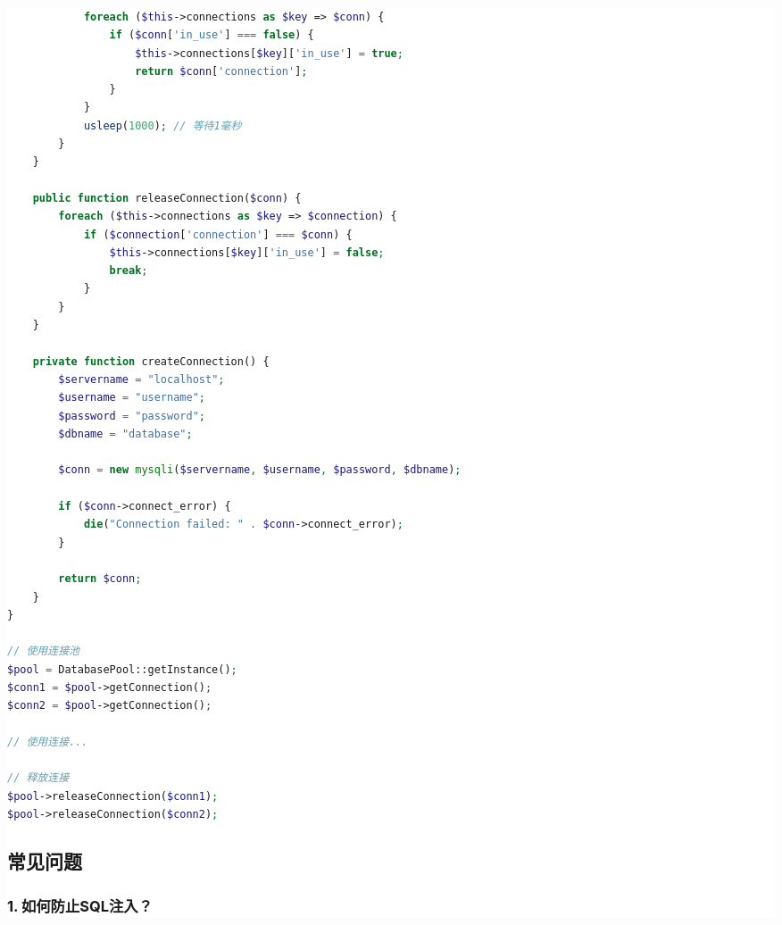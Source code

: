 ```php
            foreach ($this->connections as $key => $conn) {
                if ($conn['in_use'] === false) {
                    $this->connections[$key]['in_use'] = true;
                    return $conn['connection'];
                }
            }
            usleep(1000); // 等待1毫秒
        }
    }

    public function releaseConnection($conn) {
        foreach ($this->connections as $key => $connection) {
            if ($connection['connection'] === $conn) {
                $this->connections[$key]['in_use'] = false;
                break;
            }
        }
    }

    private function createConnection() {
        $servername = "localhost";
        $username = "username";
        $password = "password";
        $dbname = "database";

        $conn = new mysqli($servername, $username, $password, $dbname);

        if ($conn->connect_error) {
            die("Connection failed: " . $conn->connect_error);
        }

        return $conn;
    }
}

// 使用连接池
$pool = DatabasePool::getInstance();
$conn1 = $pool->getConnection();
$conn2 = $pool->getConnection();

// 使用连接...

// 释放连接
$pool->releaseConnection($conn1);
$pool->releaseConnection($conn2);
```

## 常见问题

### 1. 如何防止SQL注入？
